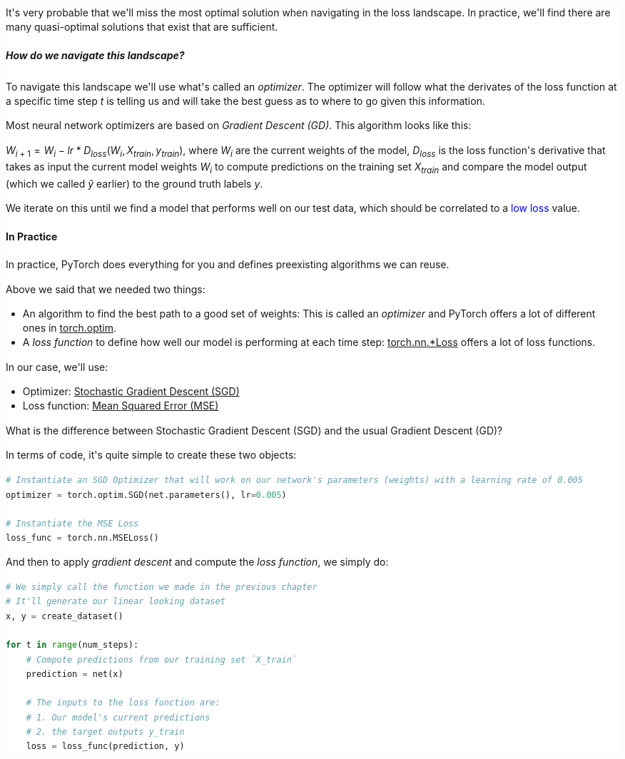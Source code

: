 <notequote class="dark:bg-slate-800">
It's very probable that we'll miss the most optimal solution when navigating in the loss landscape. In practice, we'll find there are many quasi-optimal solutions that exist that are sufficient.
</notequote>

##### How do we navigate this landscape?

To navigate this landscape we'll use what's called an *optimizer*. The optimizer will follow what the derivates of the loss function at a specific time step $t$ is telling us and will take the best guess as to where to go given this information.

Most neural network optimizers are based on *Gradient Descent (GD)*. This algorithm looks like this:

$W_{i+1} = W_i - lr * D_{loss}(W_i, X_{train}, y_{train})$, where $W_i$ are the current weights of the model, $D_{loss}$ is the loss function's derivative that takes as input the current model weights $W_i$ to compute predictions on the training set $X_{train}$ and compare the model output (which we called $\hat{y}$ earlier) to the ground truth labels $y$.

We iterate on this until we find a model that performs well on our test data, which should be correlated to a <span style="color: blue">low loss</span> value.

#### In Practice

In practice, PyTorch does everything for you and defines preexisting algorithms we can reuse.

Above we said that we needed two things:
- An algorithm to find the best path to a good set of weights: This is called an *optimizer* and PyTorch offers a lot of different ones in [torch.optim](https://pytorch.org/docs/stable/optim.html).
 - A *loss function* to define how well our model is performing at each time step: [torch.nn.*Loss](https://pytorch.org/docs/stable/nn.html#loss-functions) offers a lot of loss functions.

In our case, we'll use:
- Optimizer: [Stochastic Gradient Descent (SGD)](https://pytorch.org/docs/stable/generated/torch.optim.SGD.html)
- Loss function: [Mean Squared Error (MSE)](https://pytorch.org/docs/stable/generated/torch.nn.MSELoss.html#torch.nn.MSELoss)

<questionquote>
What is the difference between Stochastic Gradient Descent (SGD) and the usual Gradient Descent (GD)?
</questionquote>

In terms of code, it's quite simple to create these two objects:

```Python
# Instantiate an SGD Optimizer that will work on our network's parameters (weights) with a learning rate of 0.005
optimizer = torch.optim.SGD(net.parameters(), lr=0.005)

# Instantiate the MSE Loss
loss_func = torch.nn.MSELoss()
```

And then to apply *gradient descent* and compute the *loss function*, we simply do:

```Python
# We simply call the function we made in the previous chapter
# It'll generate our linear looking dataset
x, y = create_dataset()

for t in range(num_steps):
    # Compute predictions from our training set `X_train`
    prediction = net(x)

    # The inputs to the loss function are:
    # 1. Our model's current predictions
    # 2. the target outputs y_train
    loss = loss_func(prediction, y)     

```